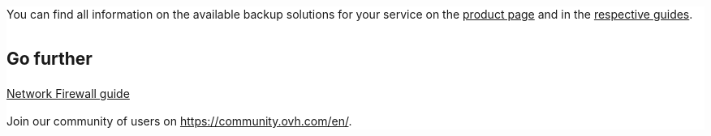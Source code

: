You can find all information on the available backup solutions for your service on the [product page](https://www.ovhcloud.com/en-au/vps/options/) and in the [respective guides](../).

## Go further

[Network Firewall guide](../../dedicated/firewall-network/)

Join our community of users on <https://community.ovh.com/en/>.